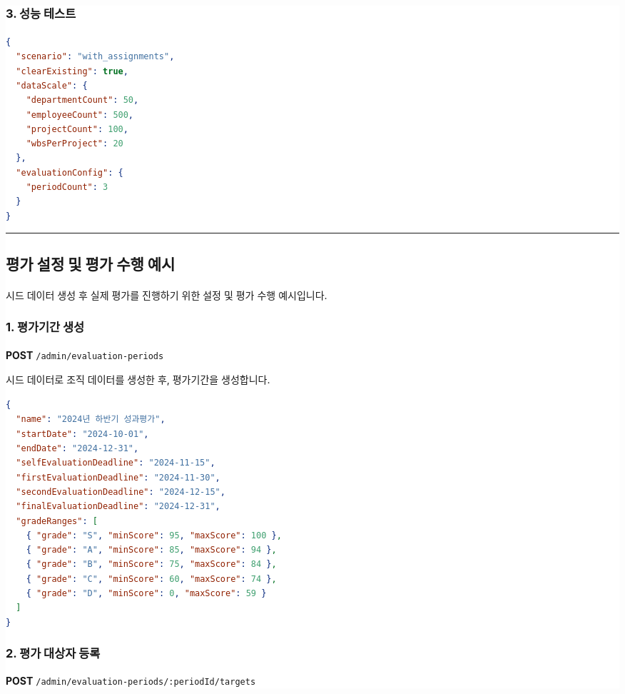 ### 3. 성능 테스트

```json
{
  "scenario": "with_assignments",
  "clearExisting": true,
  "dataScale": {
    "departmentCount": 50,
    "employeeCount": 500,
    "projectCount": 100,
    "wbsPerProject": 20
  },
  "evaluationConfig": {
    "periodCount": 3
  }
}
```

---

## 평가 설정 및 평가 수행 예시

시드 데이터 생성 후 실제 평가를 진행하기 위한 설정 및 평가 수행 예시입니다.

### 1. 평가기간 생성

**POST** `/admin/evaluation-periods`

시드 데이터로 조직 데이터를 생성한 후, 평가기간을 생성합니다.

```json
{
  "name": "2024년 하반기 성과평가",
  "startDate": "2024-10-01",
  "endDate": "2024-12-31",
  "selfEvaluationDeadline": "2024-11-15",
  "firstEvaluationDeadline": "2024-11-30",
  "secondEvaluationDeadline": "2024-12-15",
  "finalEvaluationDeadline": "2024-12-31",
  "gradeRanges": [
    { "grade": "S", "minScore": 95, "maxScore": 100 },
    { "grade": "A", "minScore": 85, "maxScore": 94 },
    { "grade": "B", "minScore": 75, "maxScore": 84 },
    { "grade": "C", "minScore": 60, "maxScore": 74 },
    { "grade": "D", "minScore": 0, "maxScore": 59 }
  ]
}
```

### 2. 평가 대상자 등록

**POST** `/admin/evaluation-periods/:periodId/targets`
